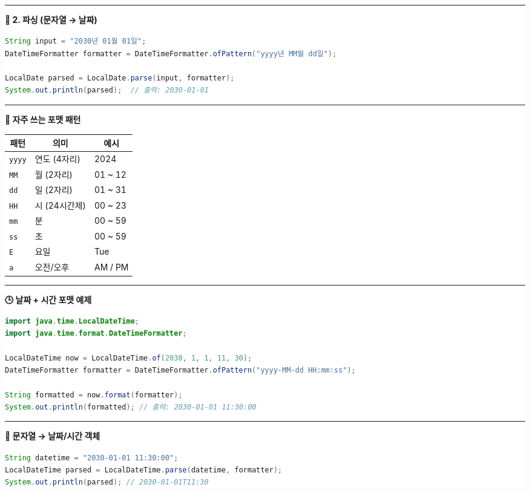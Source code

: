 ------

**📌 2. 파싱 (문자열 → 날짜)**

```java
String input = "2030년 01월 01일";
DateTimeFormatter formatter = DateTimeFormatter.ofPattern("yyyy년 MM월 dd일");

LocalDate parsed = LocalDate.parse(input, formatter);
System.out.println(parsed);  // 출력: 2030-01-01
```

------

**📅 자주 쓰는 포맷 패턴**

| 패턴   | 의미          | 예시    |
| ------ | ------------- | ------- |
| `yyyy` | 연도 (4자리)  | 2024    |
| `MM`   | 월 (2자리)    | 01 ~ 12 |
| `dd`   | 일 (2자리)    | 01 ~ 31 |
| `HH`   | 시 (24시간제) | 00 ~ 23 |
| `mm`   | 분            | 00 ~ 59 |
| `ss`   | 초            | 00 ~ 59 |
| `E`    | 요일          | Tue     |
| `a`    | 오전/오후     | AM / PM |

------

**🕒 날짜 + 시간 포맷 예제**

```java
import java.time.LocalDateTime;
import java.time.format.DateTimeFormatter;

LocalDateTime now = LocalDateTime.of(2030, 1, 1, 11, 30);
DateTimeFormatter formatter = DateTimeFormatter.ofPattern("yyyy-MM-dd HH:mm:ss");

String formatted = now.format(formatter);
System.out.println(formatted); // 출력: 2030-01-01 11:30:00
```

------

**🔄 문자열 → 날짜/시간 객체**

```java
String datetime = "2030-01-01 11:30:00";
LocalDateTime parsed = LocalDateTime.parse(datetime, formatter);
System.out.println(parsed); // 2030-01-01T11:30
```
